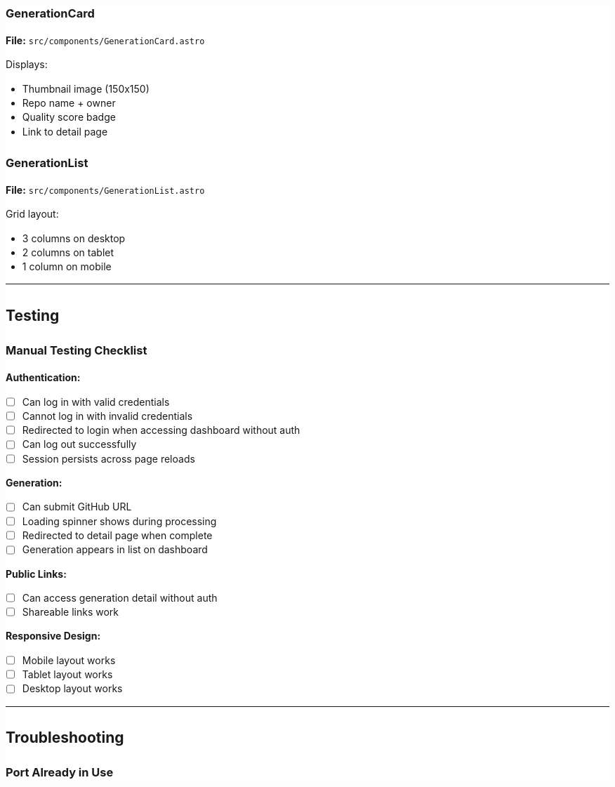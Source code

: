 ### GenerationCard

**File:** `src/components/GenerationCard.astro`

Displays:
- Thumbnail image (150x150)
- Repo name + owner
- Quality score badge
- Link to detail page

### GenerationList

**File:** `src/components/GenerationList.astro`

Grid layout:
- 3 columns on desktop
- 2 columns on tablet
- 1 column on mobile

---

## Testing

### Manual Testing Checklist

**Authentication:**
- [ ] Can log in with valid credentials
- [ ] Cannot log in with invalid credentials
- [ ] Redirected to login when accessing dashboard without auth
- [ ] Can log out successfully
- [ ] Session persists across page reloads

**Generation:**
- [ ] Can submit GitHub URL
- [ ] Loading spinner shows during processing
- [ ] Redirected to detail page when complete
- [ ] Generation appears in list on dashboard

**Public Links:**
- [ ] Can access generation detail without auth
- [ ] Shareable links work

**Responsive Design:**
- [ ] Mobile layout works
- [ ] Tablet layout works
- [ ] Desktop layout works

---

## Troubleshooting

### Port Already in Use
